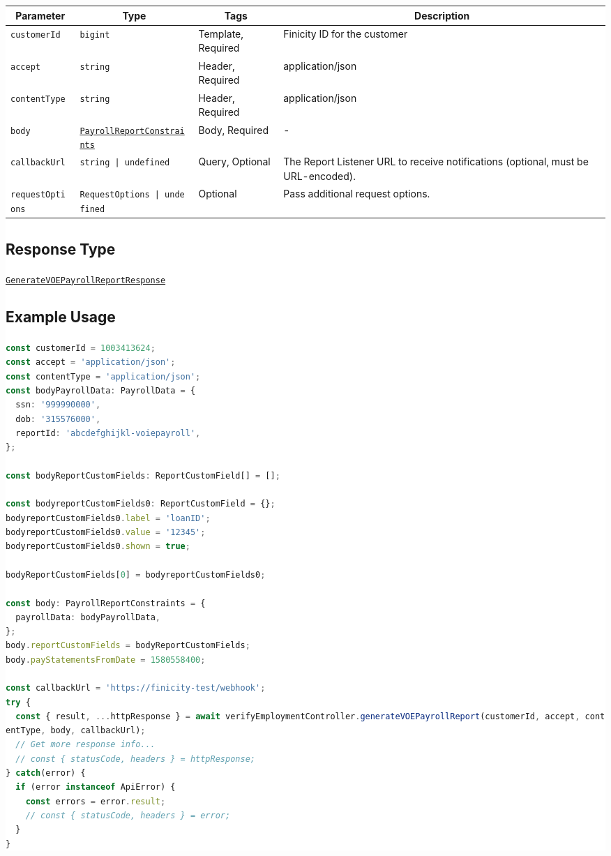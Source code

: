 | Parameter | Type | Tags | Description |
|  --- | --- | --- | --- |
| `customerId` | `bigint` | Template, Required | Finicity ID for the customer |
| `accept` | `string` | Header, Required | application/json |
| `contentType` | `string` | Header, Required | application/json |
| `body` | [`PayrollReportConstraints`](../../doc/models/payroll-report-constraints.md) | Body, Required | - |
| `callbackUrl` | `string \| undefined` | Query, Optional | The Report Listener URL to receive notifications (optional, must be URL-encoded). |
| `requestOptions` | `RequestOptions \| undefined` | Optional | Pass additional request options. |

## Response Type

[`GenerateVOEPayrollReportResponse`](../../doc/models/generate-voe-payroll-report-response.md)

## Example Usage

```ts
const customerId = 1003413624;
const accept = 'application/json';
const contentType = 'application/json';
const bodyPayrollData: PayrollData = {
  ssn: '999990000',
  dob: '315576000',
  reportId: 'abcdefghijkl-voiepayroll',
};

const bodyReportCustomFields: ReportCustomField[] = [];

const bodyreportCustomFields0: ReportCustomField = {};
bodyreportCustomFields0.label = 'loanID';
bodyreportCustomFields0.value = '12345';
bodyreportCustomFields0.shown = true;

bodyReportCustomFields[0] = bodyreportCustomFields0;

const body: PayrollReportConstraints = {
  payrollData: bodyPayrollData,
};
body.reportCustomFields = bodyReportCustomFields;
body.payStatementsFromDate = 1580558400;

const callbackUrl = 'https://finicity-test/webhook';
try {
  const { result, ...httpResponse } = await verifyEmploymentController.generateVOEPayrollReport(customerId, accept, contentType, body, callbackUrl);
  // Get more response info...
  // const { statusCode, headers } = httpResponse;
} catch(error) {
  if (error instanceof ApiError) {
    const errors = error.result;
    // const { statusCode, headers } = error;
  }
}
```
